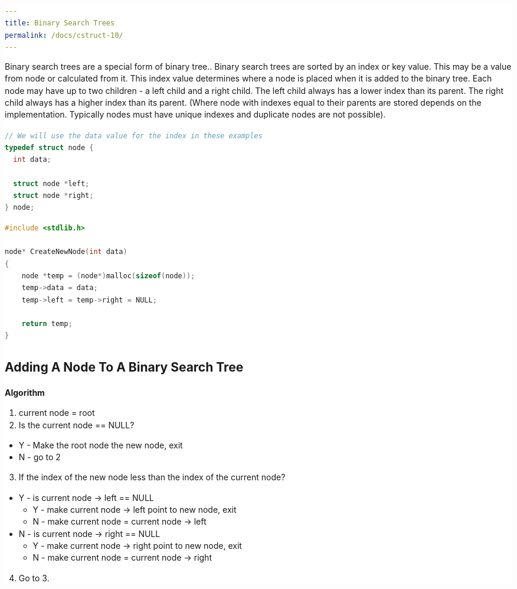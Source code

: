 ```yaml
---
title: Binary Search Trees
permalink: /docs/cstruct-10/
---
```


Binary search trees are a special form of binary tree.. Binary search trees are sorted by an index or key value. This may be a value from node or calculated from it. This index value determines where a node is placed when it is added to the binary tree. Each node may have up to two children - a left child and a right child. The left child always has a lower index than its parent. The right child always has a higher index than its parent. (Where node with indexes equal to their parents are stored depends on the implementation. Typically nodes must have unique indexes and duplicate nodes are not possible).  

```c
// We will use the data value for the index in these examples
typedef struct node {
  int data; 

  struct node *left;
  struct node *right;
} node;
```

```c
#include <stdlib.h>

node* CreateNewNode(int data)
{
    node *temp = (node*)malloc(sizeof(node));
    temp->data = data;
    temp->left = temp->right = NULL;

    return temp;
}
```

## Adding A Node To A Binary Search Tree

**Algorithm**
1. current node = root
2. Is the current node == NULL?
  * Y - Make the root node the new node, exit
  * N - go to 2  
3. If the index of the new node less than the index of the current node?
  * Y - is current node -> left == NULL
    * Y - make current node -> left point to new node, exit
    * N - make current node = current node -> left
  * N - is current node -> right == NULL
    * Y - make current node -> right point to new node, exit
    * N - make current node = current node -> right
4. Go to 3.
